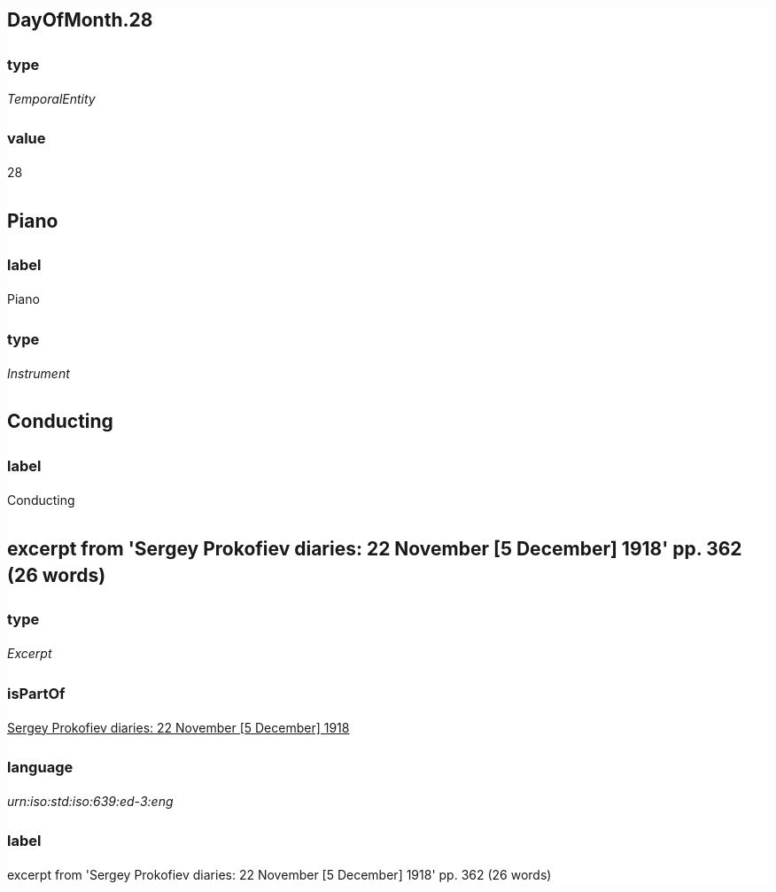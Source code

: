 ## DayOfMonth.28

### type


*TemporalEntity*

### value


28

## Piano

### label


Piano

### type


*Instrument*

## Conducting

### label


Conducting

## excerpt from 'Sergey Prokofiev diaries: 22 November [5 December] 1918' pp. 362 (26 words)

### type


*Excerpt*

### isPartOf


[Sergey Prokofiev diaries: 22 November [5 December] 1918](#Sergey-Prokofiev-diaries-22-November-[5-December]-1918)

### language


*urn:iso:std:iso:639:ed-3:eng*

### label


excerpt from 'Sergey Prokofiev diaries: 22 November [5 December] 1918' pp. 362 (26 words)

